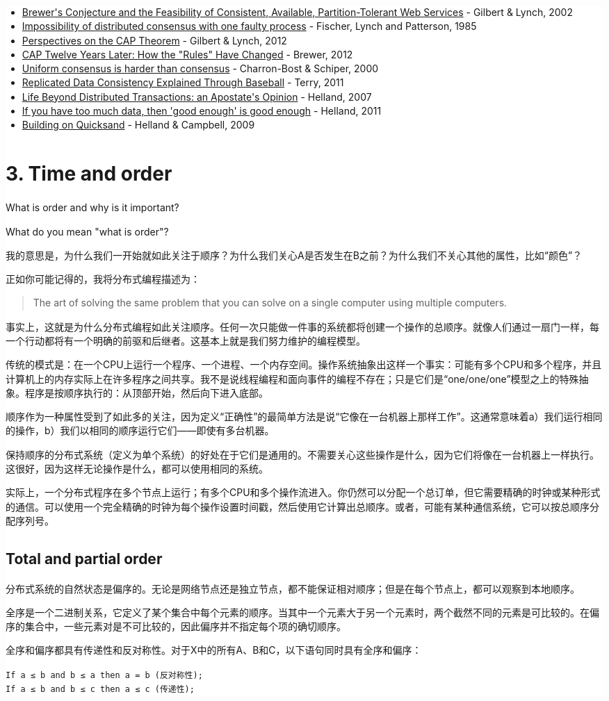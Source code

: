 - [Brewer's Conjecture and the Feasibility of Consistent, Available, Partition-Tolerant Web Services](http://lpd.epfl.ch/sgilbert/pubs/BrewersConjecture-SigAct.pdf) - Gilbert & Lynch, 2002
- [Impossibility of distributed consensus with one faulty process](http://scholar.google.com/scholar?q=Impossibility+of+distributed+consensus+with+one+faulty+process) - Fischer, Lynch and Patterson, 1985
- [Perspectives on the CAP Theorem](http://scholar.google.com/scholar?q=Perspectives+on+the+CAP+Theorem) - Gilbert & Lynch, 2012
- [CAP Twelve Years Later: How the "Rules" Have Changed](http://www.infoq.com/articles/cap-twelve-years-later-how-the-rules-have-changed) - Brewer, 2012
- [Uniform consensus is harder than consensus](http://scholar.google.com/scholar?q=Uniform+consensus+is+harder+than+consensus) - Charron-Bost & Schiper, 2000
- [Replicated Data Consistency Explained Through Baseball](http://pages.cs.wisc.edu/~remzi/Classes/739/Papers/Bart/ConsistencyAndBaseballReport.pdf) - Terry, 2011
- [Life Beyond Distributed Transactions: an Apostate's Opinion](http://scholar.google.com/scholar?q=Life+Beyond+Distributed+Transactions%3A+an+Apostate%27s+Opinion) - Helland, 2007
- [If you have too much data, then 'good enough' is good enough](http://dl.acm.org/citation.cfm?id=1953140) - Helland, 2011
- [Building on Quicksand](http://scholar.google.com/scholar?q=Building+on+Quicksand) - Helland & Campbell, 2009

# 3. Time and order

What is order and why is it important?

What do you mean "what is order"?

我的意思是，为什么我们一开始就如此关注于顺序？为什么我们关心A是否发生在B之前？为什么我们不关心其他的属性，比如“颜色”？

正如你可能记得的，我将分布式编程描述为：

> The art of solving the same problem that you can solve on a single computer using multiple computers.

事实上，这就是为什么分布式编程如此关注顺序。任何一次只能做一件事的系统都将创建一个操作的总顺序。就像人们通过一扇门一样，每一个行动都将有一个明确的前驱和后继者。这基本上就是我们努力维护的编程模型。

传统的模式是：在一个CPU上运行一个程序、一个进程、一个内存空间。操作系统抽象出这样一个事实：可能有多个CPU和多个程序，并且计算机上的内存实际上在许多程序之间共享。我不是说线程编程和面向事件的编程不存在；只是它们是“one/one/one”模型之上的特殊抽象。程序是按顺序执行的：从顶部开始，然后向下进入底部。

顺序作为一种属性受到了如此多的关注，因为定义“正确性”的最简单方法是说“它像在一台机器上那样工作”。这通常意味着a）我们运行相同的操作，b）我们以相同的顺序运行它们——即使有多台机器。

保持顺序的分布式系统（定义为单个系统）的好处在于它们是通用的。不需要关心这些操作是什么，因为它们将像在一台机器上一样执行。这很好，因为这样无论操作是什么，都可以使用相同的系统。

实际上，一个分布式程序在多个节点上运行；有多个CPU和多个操作流进入。你仍然可以分配一个总订单，但它需要精确的时钟或某种形式的通信。可以使用一个完全精确的时钟为每个操作设置时间戳，然后使用它计算出总顺序。或者，可能有某种通信系统，它可以按总顺序分配序列号。

## Total and partial order

分布式系统的自然状态是偏序的。无论是网络节点还是独立节点，都不能保证相对顺序；但是在每个节点上，都可以观察到本地顺序。

全序是一个二进制关系，它定义了某个集合中每个元素的顺序。当其中一个元素大于另一个元素时，两个截然不同的元素是可比较的。在偏序的集合中，一些元素对是不可比较的，因此偏序并不指定每个项的确切顺序。

全序和偏序都具有传递性和反对称性。对于X中的所有A、B和C，以下语句同时具有全序和偏序：

```
If a ≤ b and b ≤ a then a = b (反对称性);
If a ≤ b and b ≤ c then a ≤ c (传递性);
```
